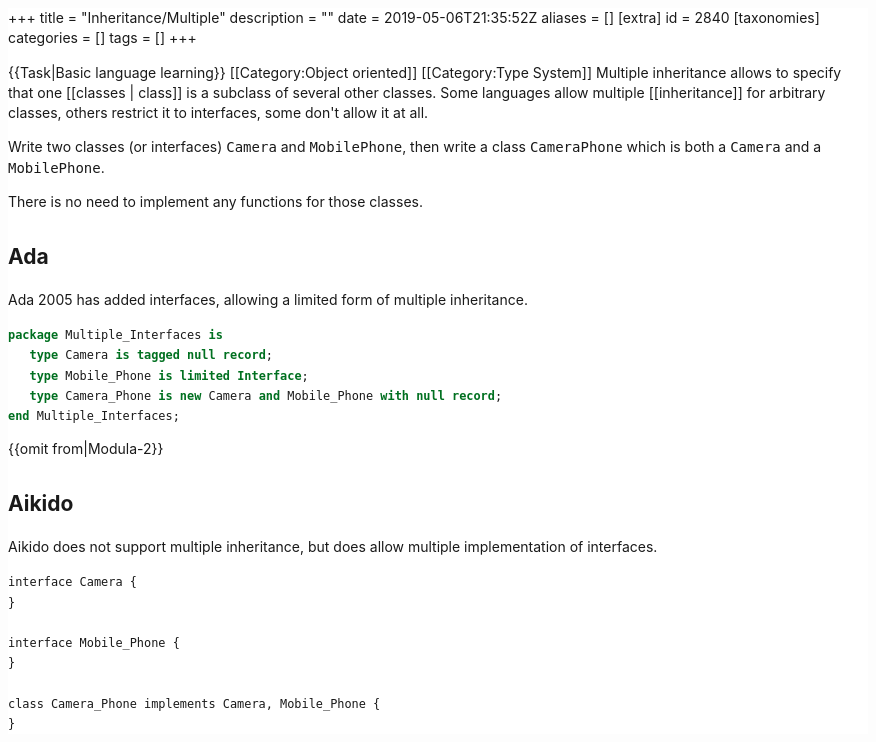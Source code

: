 +++
title = "Inheritance/Multiple"
description = ""
date = 2019-05-06T21:35:52Z
aliases = []
[extra]
id = 2840
[taxonomies]
categories = []
tags = []
+++

{{Task|Basic language learning}}
[[Category:Object oriented]] [[Category:Type System]]
Multiple inheritance allows to specify that one [[classes | class]] is a subclass of several other classes.
Some languages allow multiple [[inheritance]] for arbitrary classes,
others restrict it to interfaces, some don't allow it at all.

Write two classes (or interfaces) <tt>Camera</tt> and <tt>MobilePhone</tt>,
then write a class <tt>CameraPhone</tt> which is both a <tt>Camera</tt> and
a <tt>MobilePhone</tt>.

There is no need to implement any functions for those classes.


## Ada

Ada 2005 has added interfaces, allowing a limited form of multiple inheritance.

```ada
package Multiple_Interfaces is
   type Camera is tagged null record;
   type Mobile_Phone is limited Interface;
   type Camera_Phone is new Camera and Mobile_Phone with null record;
end Multiple_Interfaces;
```

{{omit from|Modula-2}}


## Aikido

Aikido does not support multiple inheritance, but does allow multiple implementation of interfaces.

```aikido
interface Camera {
}

interface Mobile_Phone {
}

class Camera_Phone implements Camera, Mobile_Phone {
}
```
